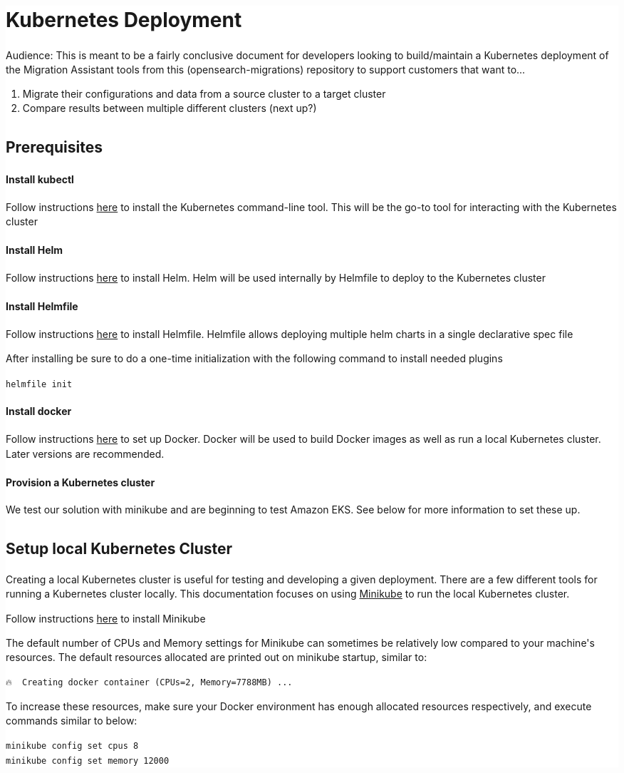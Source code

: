 # Kubernetes Deployment

Audience: This is meant to be a fairly conclusive document for developers looking to build/maintain a Kubernetes deployment of the Migration Assistant tools from this (opensearch-migrations) repository to support customers that want to...
1. Migrate their configurations and data from a source cluster to a target cluster
2. Compare results between multiple different clusters (next up?)

## Prerequisites 

#### Install kubectl
Follow instructions [here](https://kubernetes.io/docs/tasks/tools/) to install the Kubernetes command-line tool. This will be the go-to tool for interacting with the Kubernetes cluster

#### Install Helm
Follow instructions [here](https://helm.sh/docs/intro/install/) to install Helm. Helm will be used internally by Helmfile to deploy to the Kubernetes cluster

#### Install Helmfile
Follow instructions [here](https://github.com/helmfile/helmfile?tab=readme-ov-file#installation) to install Helmfile. Helmfile allows deploying multiple helm charts in a single declarative spec file

After installing be sure to do a one-time initialization with the following command to install needed plugins
```shell
helmfile init
```

#### Install docker
Follow instructions [here](https://docs.docker.com/engine/install/) to set up Docker. Docker will be used to build Docker images as well as run a local Kubernetes cluster. Later versions are recommended.

#### Provision a Kubernetes cluster

We test our solution with minikube and are beginning to test Amazon EKS.  See below for more information to set these up.

## Setup local Kubernetes Cluster
Creating a local Kubernetes cluster is useful for testing and developing a given deployment. There are a few different tools for running a Kubernetes cluster locally. This documentation focuses on using [Minikube](https://github.com/kubernetes/minikube) to run the local Kubernetes cluster.

Follow instructions [here](https://minikube.sigs.k8s.io/docs/start/?arch=%2Fmacos%2Fx86-64%2Fstable%2Fbinary+download) to install Minikube

The default number of CPUs and Memory settings for Minikube can sometimes be relatively low compared to your machine's resources. The default resources allocated are printed out on minikube startup, similar to:
```shell
🔥  Creating docker container (CPUs=2, Memory=7788MB) ...
```
To increase these resources, make sure your Docker environment has enough allocated resources respectively, and execute commands similar to below:
```shell
minikube config set cpus 8
minikube config set memory 12000
```
